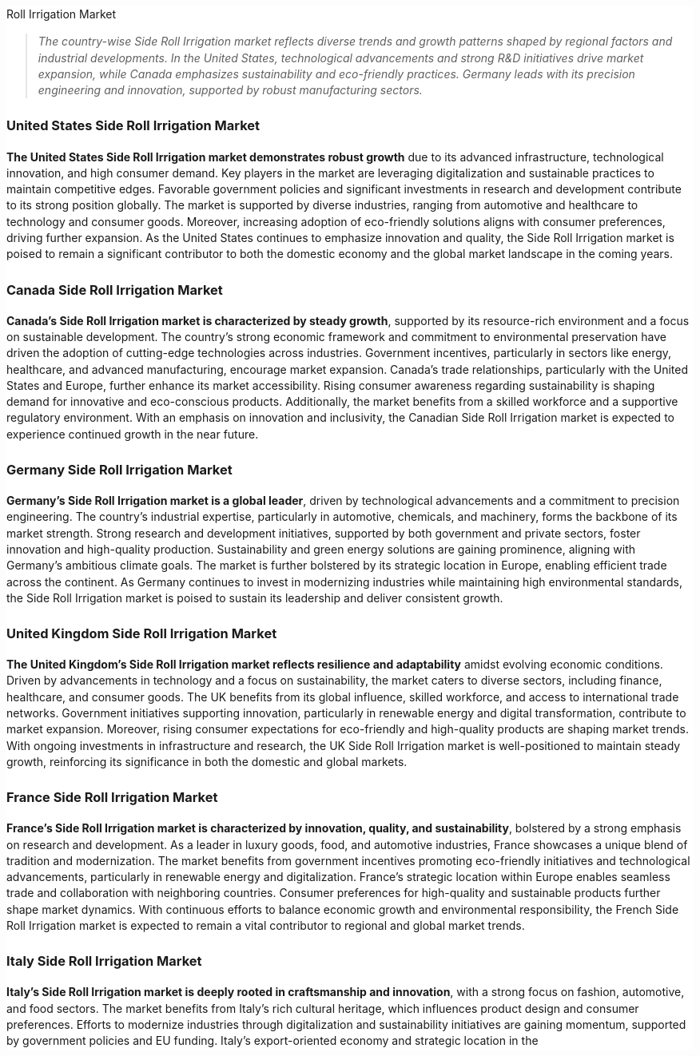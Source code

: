 Roll Irrigation Market<br /></span></h1><blockquote><p><em><span class="">The country-wise Side Roll Irrigation market reflects diverse trends and growth patterns shaped by regional factors and industrial developments. In the United States, technological advancements and strong R&amp;D initiatives drive market expansion, while Canada emphasizes sustainability and eco-friendly practices. Germany leads with its precision engineering and innovation, supported by robust manufacturing sectors.</span></em></p></blockquote><h3><strong>United States Side Roll Irrigation Market</strong></h3><p><strong>The United States Side Roll Irrigation market demonstrates robust growth</strong> due to its advanced infrastructure, technological innovation, and high consumer demand. Key players in the market are leveraging digitalization and sustainable practices to maintain competitive edges. Favorable government policies and significant investments in research and development contribute to its strong position globally. The market is supported by diverse industries, ranging from automotive and healthcare to technology and consumer goods. Moreover, increasing adoption of eco-friendly solutions aligns with consumer preferences, driving further expansion. As the United States continues to emphasize innovation and quality, the Side Roll Irrigation market is poised to remain a significant contributor to both the domestic economy and the global market landscape in the coming years.</p><h3><strong>Canada Side Roll Irrigation Market</strong></h3><p><strong>Canada&rsquo;s Side Roll Irrigation market is characterized by steady growth</strong>, supported by its resource-rich environment and a focus on sustainable development. The country&rsquo;s strong economic framework and commitment to environmental preservation have driven the adoption of cutting-edge technologies across industries. Government incentives, particularly in sectors like energy, healthcare, and advanced manufacturing, encourage market expansion. Canada&rsquo;s trade relationships, particularly with the United States and Europe, further enhance its market accessibility. Rising consumer awareness regarding sustainability is shaping demand for innovative and eco-conscious products. Additionally, the market benefits from a skilled workforce and a supportive regulatory environment. With an emphasis on innovation and inclusivity, the Canadian Side Roll Irrigation market is expected to experience continued growth in the near future.</p><h3><strong>Germany Side Roll Irrigation Market</strong></h3><p><strong>Germany&rsquo;s Side Roll Irrigation market is a global leader</strong>, driven by technological advancements and a commitment to precision engineering. The country&rsquo;s industrial expertise, particularly in automotive, chemicals, and machinery, forms the backbone of its market strength. Strong research and development initiatives, supported by both government and private sectors, foster innovation and high-quality production. Sustainability and green energy solutions are gaining prominence, aligning with Germany&rsquo;s ambitious climate goals. The market is further bolstered by its strategic location in Europe, enabling efficient trade across the continent. As Germany continues to invest in modernizing industries while maintaining high environmental standards, the Side Roll Irrigation market is poised to sustain its leadership and deliver consistent growth.</p><h3><strong>United Kingdom Side Roll Irrigation Market</strong></h3><p><strong>The United Kingdom&rsquo;s Side Roll Irrigation market reflects resilience and adaptability</strong> amidst evolving economic conditions. Driven by advancements in technology and a focus on sustainability, the market caters to diverse sectors, including finance, healthcare, and consumer goods. The UK benefits from its global influence, skilled workforce, and access to international trade networks. Government initiatives supporting innovation, particularly in renewable energy and digital transformation, contribute to market expansion. Moreover, rising consumer expectations for eco-friendly and high-quality products are shaping market trends. With ongoing investments in infrastructure and research, the UK Side Roll Irrigation market is well-positioned to maintain steady growth, reinforcing its significance in both the domestic and global markets.</p><h3><strong>France Side Roll Irrigation Market</strong></h3><p><strong>France&rsquo;s Side Roll Irrigation market is characterized by innovation, quality, and sustainability</strong>, bolstered by a strong emphasis on research and development. As a leader in luxury goods, food, and automotive industries, France showcases a unique blend of tradition and modernization. The market benefits from government incentives promoting eco-friendly initiatives and technological advancements, particularly in renewable energy and digitalization. France&rsquo;s strategic location within Europe enables seamless trade and collaboration with neighboring countries. Consumer preferences for high-quality and sustainable products further shape market dynamics. With continuous efforts to balance economic growth and environmental responsibility, the French Side Roll Irrigation market is expected to remain a vital contributor to regional and global market trends.</p><h3><strong>Italy Side Roll Irrigation Market</strong></h3><p><strong>Italy&rsquo;s Side Roll Irrigation market is deeply rooted in craftsmanship and innovation</strong>, with a strong focus on fashion, automotive, and food sectors. The market benefits from Italy&rsquo;s rich cultural heritage, which influences product design and consumer preferences. Efforts to modernize industries through digitalization and sustainability initiatives are gaining momentum, supported by government policies and EU funding. Italy&rsquo;s export-oriented economy and strategic location in the